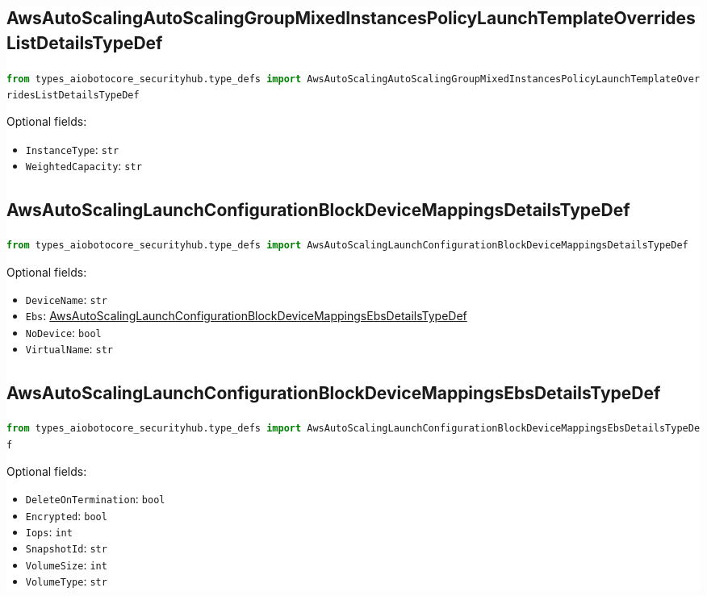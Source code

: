 <a id="awsautoscalingautoscalinggroupmixedinstancespolicylaunchtemplateoverrideslistdetailstypedef"></a>

## AwsAutoScalingAutoScalingGroupMixedInstancesPolicyLaunchTemplateOverridesListDetailsTypeDef

```python
from types_aiobotocore_securityhub.type_defs import AwsAutoScalingAutoScalingGroupMixedInstancesPolicyLaunchTemplateOverridesListDetailsTypeDef
```

Optional fields:

- `InstanceType`: `str`
- `WeightedCapacity`: `str`

<a id="awsautoscalinglaunchconfigurationblockdevicemappingsdetailstypedef"></a>

## AwsAutoScalingLaunchConfigurationBlockDeviceMappingsDetailsTypeDef

```python
from types_aiobotocore_securityhub.type_defs import AwsAutoScalingLaunchConfigurationBlockDeviceMappingsDetailsTypeDef
```

Optional fields:

- `DeviceName`: `str`
- `Ebs`:
  [AwsAutoScalingLaunchConfigurationBlockDeviceMappingsEbsDetailsTypeDef](./type_defs.md#awsautoscalinglaunchconfigurationblockdevicemappingsebsdetailstypedef)
- `NoDevice`: `bool`
- `VirtualName`: `str`

<a id="awsautoscalinglaunchconfigurationblockdevicemappingsebsdetailstypedef"></a>

## AwsAutoScalingLaunchConfigurationBlockDeviceMappingsEbsDetailsTypeDef

```python
from types_aiobotocore_securityhub.type_defs import AwsAutoScalingLaunchConfigurationBlockDeviceMappingsEbsDetailsTypeDef
```

Optional fields:

- `DeleteOnTermination`: `bool`
- `Encrypted`: `bool`
- `Iops`: `int`
- `SnapshotId`: `str`
- `VolumeSize`: `int`
- `VolumeType`: `str`

<a id="awsautoscalinglaunchconfigurationdetailstypedef"></a>
